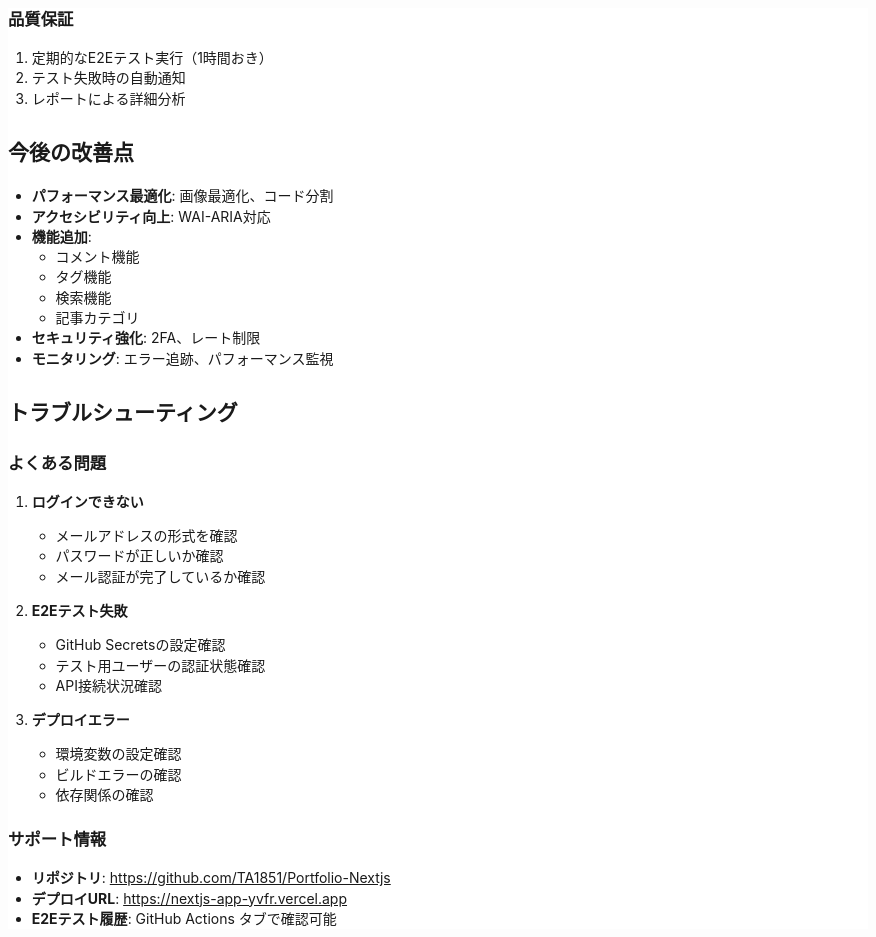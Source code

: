 ### 品質保証
1. 定期的なE2Eテスト実行（1時間おき）
2. テスト失敗時の自動通知
3. レポートによる詳細分析

## 今後の改善点
- **パフォーマンス最適化**: 画像最適化、コード分割
- **アクセシビリティ向上**: WAI-ARIA対応
- **機能追加**: 
  - コメント機能
  - タグ機能
  - 検索機能
  - 記事カテゴリ
- **セキュリティ強化**: 2FA、レート制限
- **モニタリング**: エラー追跡、パフォーマンス監視

## トラブルシューティング

### よくある問題
1. **ログインできない**
   - メールアドレスの形式を確認
   - パスワードが正しいか確認
   - メール認証が完了しているか確認

2. **E2Eテスト失敗**
   - GitHub Secretsの設定確認
   - テスト用ユーザーの認証状態確認
   - API接続状況確認

3. **デプロイエラー**
   - 環境変数の設定確認
   - ビルドエラーの確認
   - 依存関係の確認

### サポート情報
- **リポジトリ**: https://github.com/TA1851/Portfolio-Nextjs
- **デプロイURL**: https://nextjs-app-yvfr.vercel.app
- **E2Eテスト履歴**: GitHub Actions タブで確認可能
